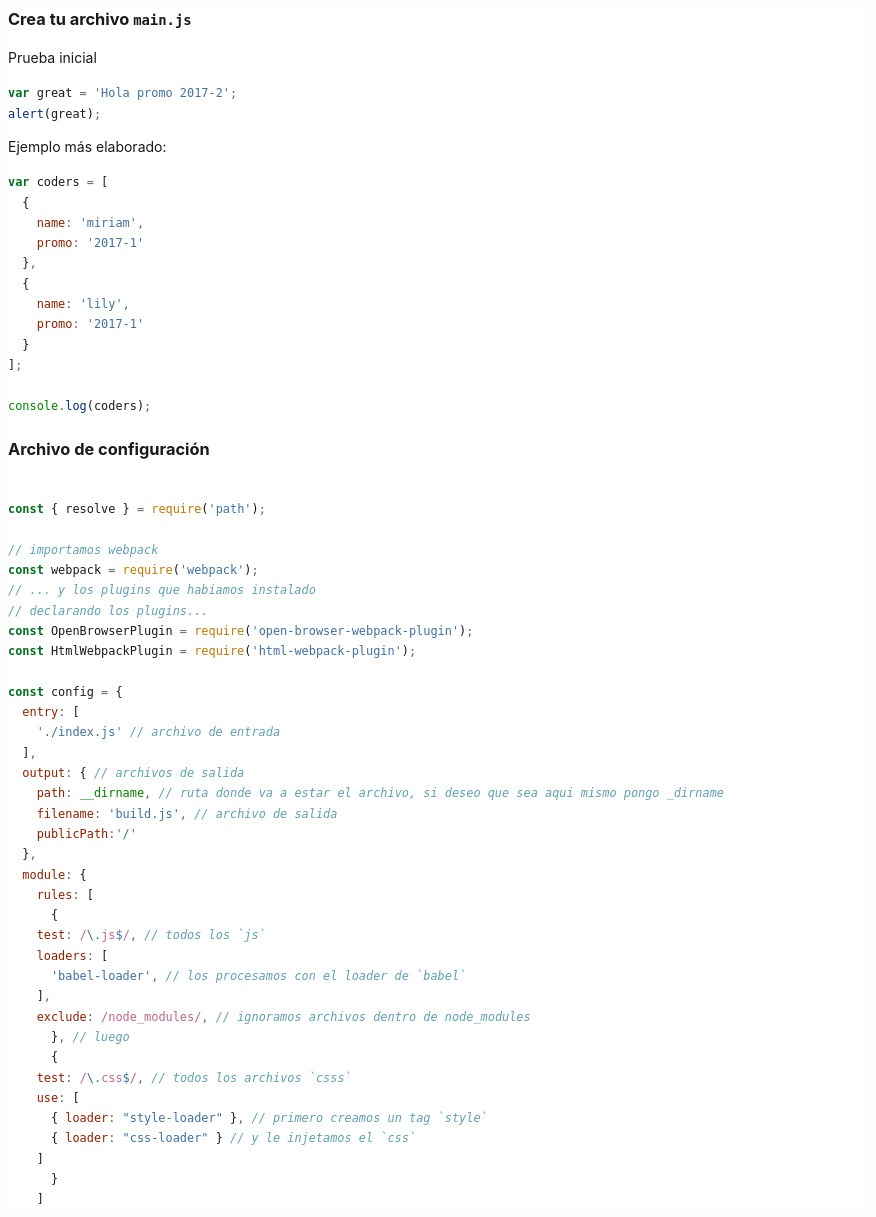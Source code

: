 ### Crea tu archivo `main.js`

Prueba inicial

```js
var great = 'Hola promo 2017-2';
alert(great);
```

Ejemplo más elaborado:

```js
var coders = [
  {
    name: 'miriam',
    promo: '2017-1'
  },
  {
    name: 'lily',
    promo: '2017-1'
  }
];

console.log(coders);
```

### Archivo de configuración

```js

const { resolve } = require('path');

// importamos webpack
const webpack = require('webpack');
// ... y los plugins que habiamos instalado
// declarando los plugins...
const OpenBrowserPlugin = require('open-browser-webpack-plugin');
const HtmlWebpackPlugin = require('html-webpack-plugin');

const config = {
  entry: [
    './index.js' // archivo de entrada
  ],
  output: { // archivos de salida
    path: __dirname, // ruta donde va a estar el archivo, si deseo que sea aqui mismo pongo _dirname
    filename: 'build.js', // archivo de salida
    publicPath:'/'
  },
  module: {
    rules: [
      {
	test: /\.js$/, // todos los `js`
	loaders: [
	  'babel-loader', // los procesamos con el loader de `babel`
	],
	exclude: /node_modules/, // ignoramos archivos dentro de node_modules
      }, // luego
      {
	test: /\.css$/, // todos los archivos `csss`
	use: [
	  { loader: "style-loader" }, // primero creamos un tag `style`
	  { loader: "css-loader" } // y le injetamos el `css`
	]
      }
    ]
```